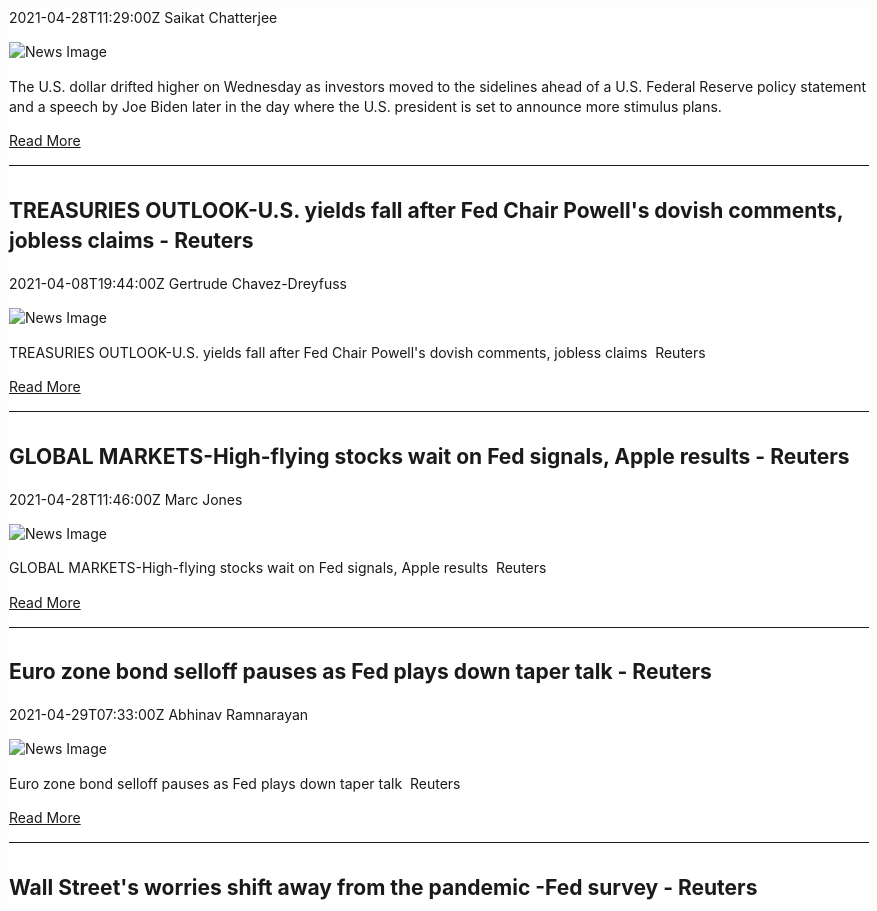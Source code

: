 2021-04-28T11:29:00Z Saikat Chatterjee

![News Image](None)

The U.S. dollar drifted higher on Wednesday as investors moved to the sidelines ahead of a U.S. Federal Reserve policy statement and a speech by Joe Biden later in the day where the U.S. president is set to announce more stimulus plans.

[Read More](https://www.reuters.com/world/middle-east/dollar-drifts-higher-before-fed-decision-2021-04-28/)

---
    
## TREASURIES OUTLOOK-U.S. yields fall after Fed Chair Powell's dovish comments, jobless claims - Reuters

2021-04-08T19:44:00Z Gertrude Chavez-Dreyfuss

![News Image](https://s1.reutersmedia.net/resources_v2/images/rcom-default.png?w=800)

TREASURIES OUTLOOK-U.S. yields fall after Fed Chair Powell's dovish comments, jobless claims  Reuters

[Read More](https://www.reuters.com/article/usa-bonds-idUSL1N2M12JK)

---
    
## GLOBAL MARKETS-High-flying stocks wait on Fed signals, Apple results - Reuters

2021-04-28T11:46:00Z Marc Jones

![News Image](https://s1.reutersmedia.net/resources_v2/images/rcom-default.png?w=800)

GLOBAL MARKETS-High-flying stocks wait on Fed signals, Apple results  Reuters

[Read More](https://www.reuters.com/article/global-markets-idUSL1N2ML156)

---
    
## Euro zone bond selloff pauses as Fed plays down taper talk - Reuters

2021-04-29T07:33:00Z Abhinav Ramnarayan

![News Image](https://s1.reutersmedia.net/resources_v2/images/rcom-default.png?w=800)

Euro zone bond selloff pauses as Fed plays down taper talk  Reuters

[Read More](https://www.reuters.com/article/eurozone-bonds-idUSL8N2MM2XW)

---
    
## Wall Street's worries shift away from the pandemic -Fed survey - Reuters
